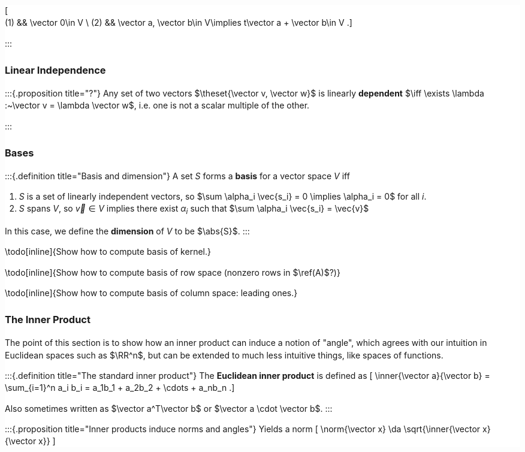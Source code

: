 \[  
(1) && \vector 0\in V \\
(2) && \vector a, \vector b\in V\implies t\vector a + \vector b\in V
.\]

:::

### Linear Independence



:::{.proposition title="?"}
Any set of two vectors $\theset{\vector v, \vector w}$ is linearly **dependent** $\iff \exists \lambda :~\vector v = \lambda \vector w$, i.e. one is not a scalar multiple of the other.

:::

### Bases

:::{.definition title="Basis and dimension"}
A set $S$ forms a **basis** for a vector space $V$ iff

1. $S$ is a set of linearly independent vectors, so $\sum \alpha_i \vec{s_i} = 0 \implies \alpha_i = 0$ for all $i$.
2. $S$ spans $V$, so $\vec{v} \in V$ implies there exist $\alpha_i$ such that $\sum \alpha_i \vec{s_i} = \vec{v}$

In this case, we define the **dimension** of $V$ to be $\abs{S}$.
:::


\todo[inline]{Show how to compute basis of kernel.}

\todo[inline]{Show how to compute basis of row space (nonzero rows in $\ref(A)$?)}


\todo[inline]{Show how to compute basis of column space: leading ones.}


### The Inner Product

The point of this section is to show how an inner product can induce a notion of "angle", which agrees with our intuition in Euclidean spaces such as $\RR^n$, but can be extended to much less intuitive things, like spaces of functions.

:::{.definition title="The standard inner product"}
The **Euclidean inner product** is defined as
\[
\inner{\vector a}{\vector b} = \sum_{i=1}^n a_i b_i = a_1b_1 + a_2b_2 + \cdots + a_nb_n
.\]

Also sometimes written as $\vector a^T\vector b$ or $\vector a \cdot \vector b$. 
:::

:::{.proposition title="Inner products induce norms and angles"}
Yields a norm 
\[
\norm{\vector x} \da \sqrt{\inner{\vector x}{\vector x}}
\]


[^adjugate_note]: Note that the matrix appearing here is sometimes called the *adjugate*.